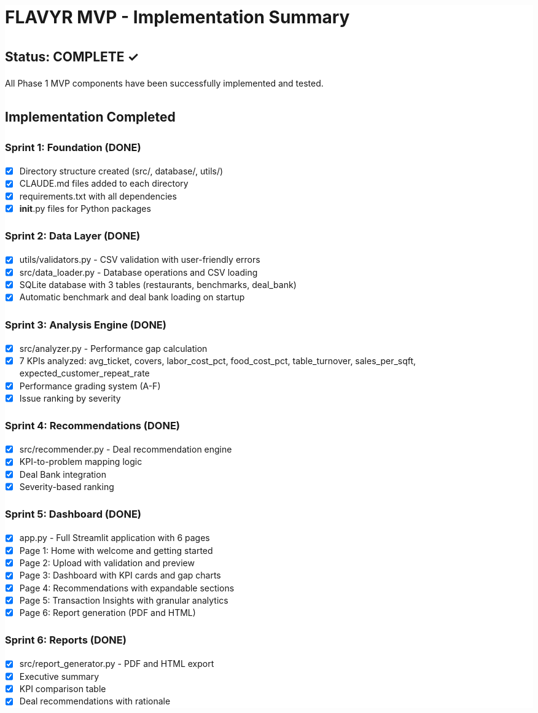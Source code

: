 # FLAVYR MVP - Implementation Summary

## Status: COMPLETE ✓

All Phase 1 MVP components have been successfully implemented and tested.

## Implementation Completed

### Sprint 1: Foundation (DONE)
- [x] Directory structure created (src/, database/, utils/)
- [x] CLAUDE.md files added to each directory
- [x] requirements.txt with all dependencies
- [x] __init__.py files for Python packages

### Sprint 2: Data Layer (DONE)
- [x] utils/validators.py - CSV validation with user-friendly errors
- [x] src/data_loader.py - Database operations and CSV loading
- [x] SQLite database with 3 tables (restaurants, benchmarks, deal_bank)
- [x] Automatic benchmark and deal bank loading on startup

### Sprint 3: Analysis Engine (DONE)
- [x] src/analyzer.py - Performance gap calculation
- [x] 7 KPIs analyzed: avg_ticket, covers, labor_cost_pct, food_cost_pct, table_turnover, sales_per_sqft, expected_customer_repeat_rate
- [x] Performance grading system (A-F)
- [x] Issue ranking by severity

### Sprint 4: Recommendations (DONE)
- [x] src/recommender.py - Deal recommendation engine
- [x] KPI-to-problem mapping logic
- [x] Deal Bank integration
- [x] Severity-based ranking

### Sprint 5: Dashboard (DONE)
- [x] app.py - Full Streamlit application with 6 pages
- [x] Page 1: Home with welcome and getting started
- [x] Page 2: Upload with validation and preview
- [x] Page 3: Dashboard with KPI cards and gap charts
- [x] Page 4: Recommendations with expandable sections
- [x] Page 5: Transaction Insights with granular analytics
- [x] Page 6: Report generation (PDF and HTML)

### Sprint 6: Reports (DONE)
- [x] src/report_generator.py - PDF and HTML export
- [x] Executive summary
- [x] KPI comparison table
- [x] Deal recommendations with rationale
